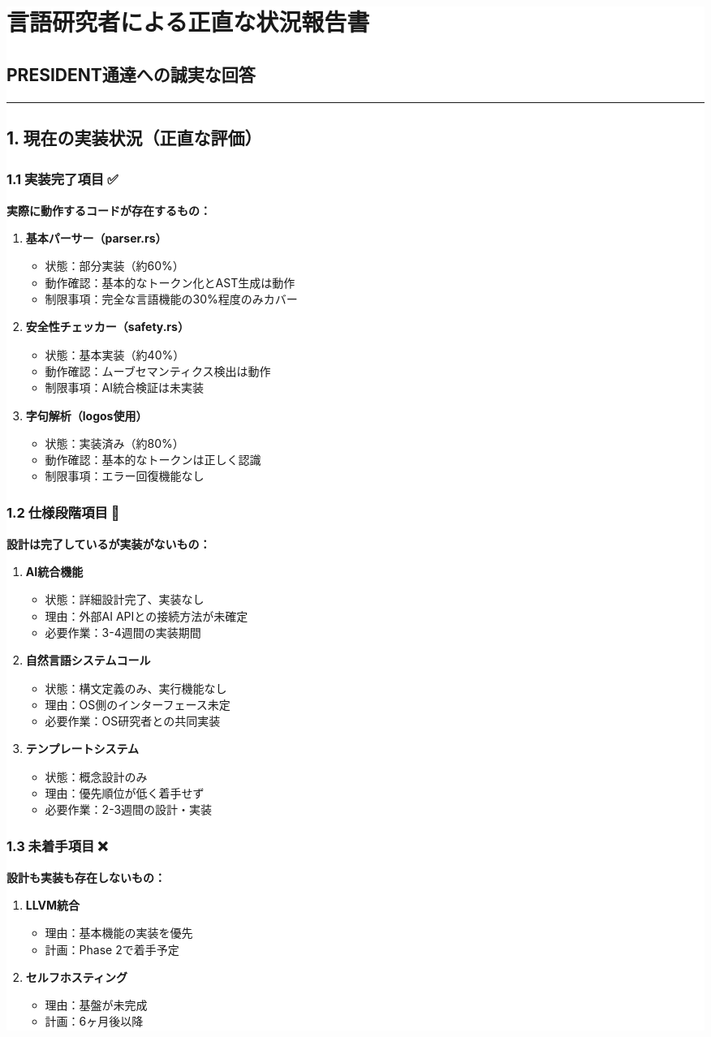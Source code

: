 # 言語研究者による正直な状況報告書
## PRESIDENT通達への誠実な回答

---

## 1. 現在の実装状況（正直な評価）

### 1.1 実装完了項目 ✅
**実際に動作するコードが存在するもの：**

1. **基本パーサー（parser.rs）**
   - 状態：部分実装（約60%）
   - 動作確認：基本的なトークン化とAST生成は動作
   - 制限事項：完全な言語機能の30%程度のみカバー

2. **安全性チェッカー（safety.rs）**
   - 状態：基本実装（約40%）
   - 動作確認：ムーブセマンティクス検出は動作
   - 制限事項：AI統合検証は未実装

3. **字句解析（logos使用）**
   - 状態：実装済み（約80%）
   - 動作確認：基本的なトークンは正しく認識
   - 制限事項：エラー回復機能なし

### 1.2 仕様段階項目 📝
**設計は完了しているが実装がないもの：**

1. **AI統合機能**
   - 状態：詳細設計完了、実装なし
   - 理由：外部AI APIとの接続方法が未確定
   - 必要作業：3-4週間の実装期間

2. **自然言語システムコール**
   - 状態：構文定義のみ、実行機能なし
   - 理由：OS側のインターフェース未定
   - 必要作業：OS研究者との共同実装

3. **テンプレートシステム**
   - 状態：概念設計のみ
   - 理由：優先順位が低く着手せず
   - 必要作業：2-3週間の設計・実装

### 1.3 未着手項目 ❌
**設計も実装も存在しないもの：**

1. **LLVM統合**
   - 理由：基本機能の実装を優先
   - 計画：Phase 2で着手予定

2. **セルフホスティング**
   - 理由：基盤が未完成
   - 計画：6ヶ月後以降
